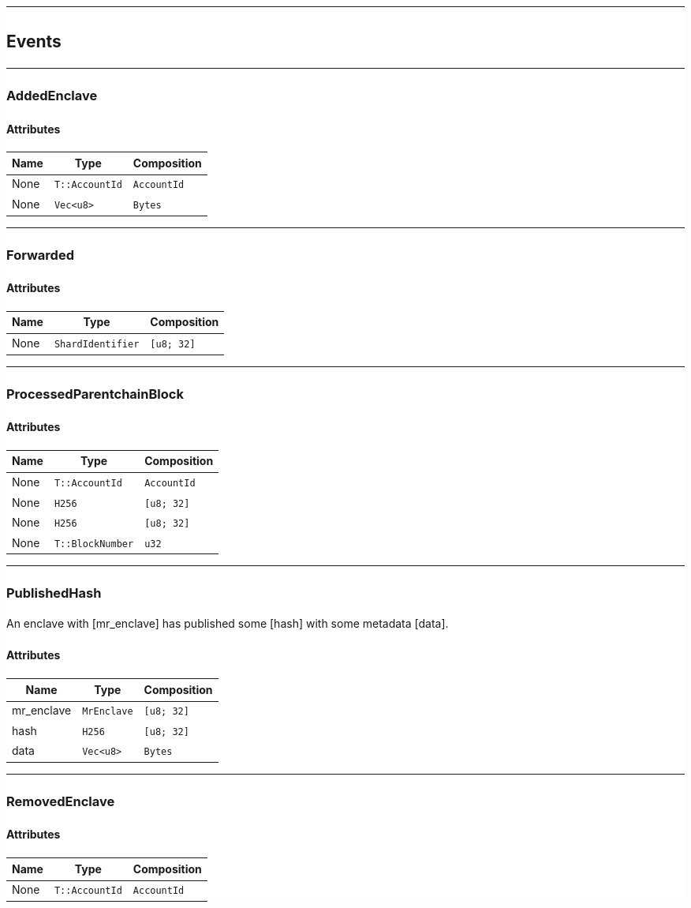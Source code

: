 ---------
## Events

---------
### AddedEnclave
#### Attributes
| Name | Type | Composition
| -------- | -------- | -------- |
| None | `T::AccountId` | ```AccountId```
| None | `Vec<u8>` | ```Bytes```

---------
### Forwarded
#### Attributes
| Name | Type | Composition
| -------- | -------- | -------- |
| None | `ShardIdentifier` | ```[u8; 32]```

---------
### ProcessedParentchainBlock
#### Attributes
| Name | Type | Composition
| -------- | -------- | -------- |
| None | `T::AccountId` | ```AccountId```
| None | `H256` | ```[u8; 32]```
| None | `H256` | ```[u8; 32]```
| None | `T::BlockNumber` | ```u32```

---------
### PublishedHash
An enclave with [mr_enclave] has published some [hash] with some metadata [data].
#### Attributes
| Name | Type | Composition
| -------- | -------- | -------- |
| mr_enclave | `MrEnclave` | ```[u8; 32]```
| hash | `H256` | ```[u8; 32]```
| data | `Vec<u8>` | ```Bytes```

---------
### RemovedEnclave
#### Attributes
| Name | Type | Composition
| -------- | -------- | -------- |
| None | `T::AccountId` | ```AccountId```
